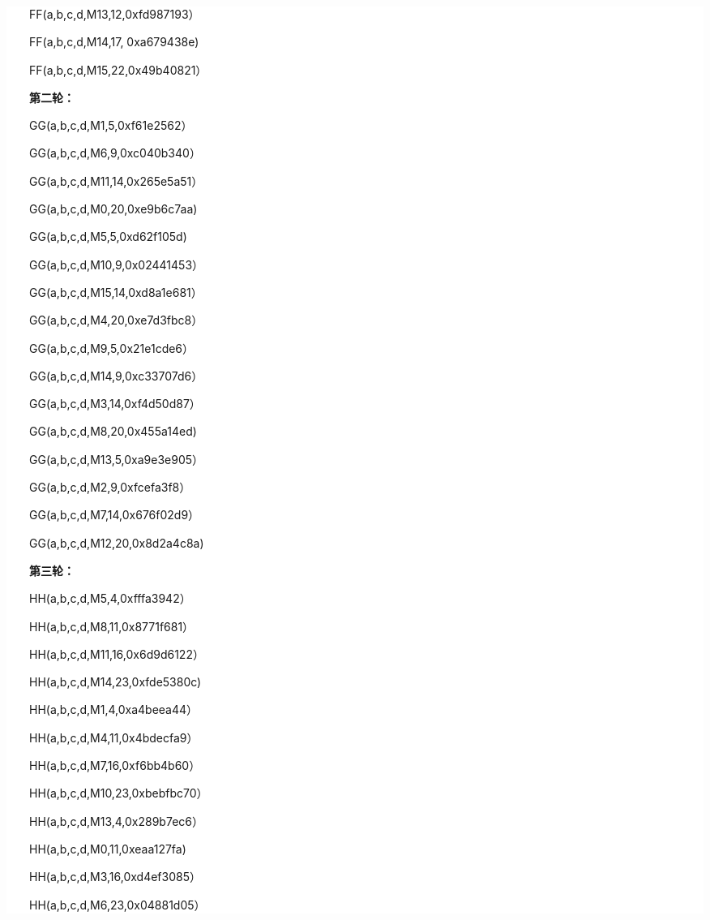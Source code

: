 　　FF(a,b,c,d,M13,12,0xfd987193）

　　FF(a,b,c,d,M14,17, 0xa679438e)

　　FF(a,b,c,d,M15,22,0x49b40821）

　　**第二轮：**

　　GG(a,b,c,d,M1,5,0xf61e2562）

　　GG(a,b,c,d,M6,9,0xc040b340）

　　GG(a,b,c,d,M11,14,0x265e5a51）

　　GG(a,b,c,d,M0,20,0xe9b6c7aa)

　　GG(a,b,c,d,M5,5,0xd62f105d)

　　GG(a,b,c,d,M10,9,0x02441453）

　　GG(a,b,c,d,M15,14,0xd8a1e681）

　　GG(a,b,c,d,M4,20,0xe7d3fbc8）

　　GG(a,b,c,d,M9,5,0x21e1cde6）

　　GG(a,b,c,d,M14,9,0xc33707d6）

　　GG(a,b,c,d,M3,14,0xf4d50d87）

　　GG(a,b,c,d,M8,20,0x455a14ed)

　　GG(a,b,c,d,M13,5,0xa9e3e905）

　　GG(a,b,c,d,M2,9,0xfcefa3f8）

　　GG(a,b,c,d,M7,14,0x676f02d9）

　　GG(a,b,c,d,M12,20,0x8d2a4c8a)

　　**第三轮：**

　　HH(a,b,c,d,M5,4,0xfffa3942）

　　HH(a,b,c,d,M8,11,0x8771f681）

　　HH(a,b,c,d,M11,16,0x6d9d6122）

　　HH(a,b,c,d,M14,23,0xfde5380c)

　　HH(a,b,c,d,M1,4,0xa4beea44）

　　HH(a,b,c,d,M4,11,0x4bdecfa9）

　　HH(a,b,c,d,M7,16,0xf6bb4b60）

　　HH(a,b,c,d,M10,23,0xbebfbc70）

　　HH(a,b,c,d,M13,4,0x289b7ec6）

　　HH(a,b,c,d,M0,11,0xeaa127fa)

　　HH(a,b,c,d,M3,16,0xd4ef3085）

　　HH(a,b,c,d,M6,23,0x04881d05）
